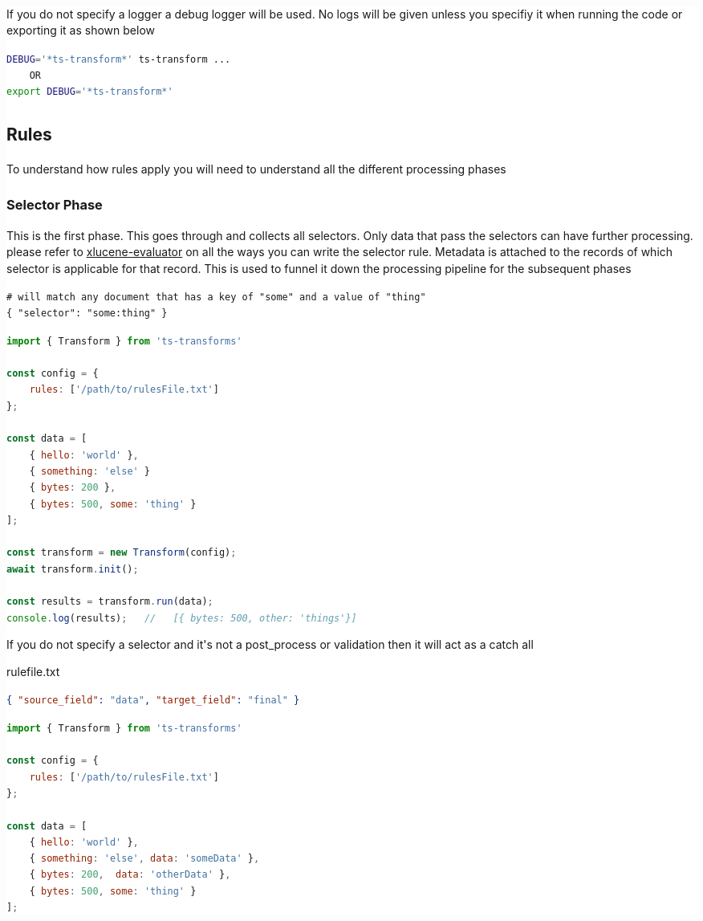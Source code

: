 If you do not specify a logger a debug logger will be used. No logs will be given unless you specifiy it when running the code or exporting it as shown below

```sh
DEBUG='*ts-transform*' ts-transform ...
    OR
export DEBUG='*ts-transform*'
```

## Rules
To understand how rules apply you will need to understand all the different processing phases

### Selector Phase
This is the first phase. This goes through and collects all selectors. Only data that pass the selectors can have further processing. please refer to [xlucene-evaluator](https://github.com/terascope/teraslice/tree/master/packages/xlucene-evaluator) on all the ways you can write the selector rule. Metadata is attached to the records of which selector is applicable for that record. This is used to funnel it down the processing pipeline for the subsequent phases

```txt
# will match any document that has a key of "some" and a value of "thing"
{ "selector": "some:thing" }
```

```js
import { Transform } from 'ts-transforms'

const config = {
    rules: ['/path/to/rulesFile.txt']
};

const data = [
    { hello: 'world' },
    { something: 'else' }
    { bytes: 200 },
    { bytes: 500, some: 'thing' }
];

const transform = new Transform(config);
await transform.init();

const results = transform.run(data);
console.log(results);   //   [{ bytes: 500, other: 'things'}]

```
If you do not specify a selector and it's not a post_process or validation then it will act as a catch all

rulefile.txt
```json
{ "source_field": "data", "target_field": "final" }
```

```js
import { Transform } from 'ts-transforms'

const config = {
    rules: ['/path/to/rulesFile.txt']
};

const data = [
    { hello: 'world' },
    { something: 'else', data: 'someData' },
    { bytes: 200,  data: 'otherData' },
    { bytes: 500, some: 'thing' }
];

```